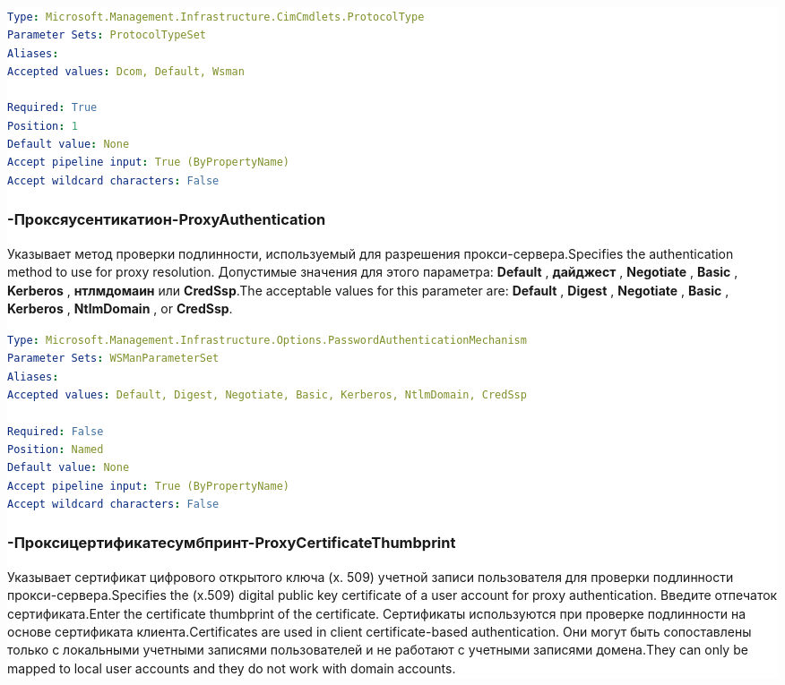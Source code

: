 ```yaml
Type: Microsoft.Management.Infrastructure.CimCmdlets.ProtocolType
Parameter Sets: ProtocolTypeSet
Aliases:
Accepted values: Dcom, Default, Wsman

Required: True
Position: 1
Default value: None
Accept pipeline input: True (ByPropertyName)
Accept wildcard characters: False
```

### <span data-ttu-id="210e4-167">-Проксяусентикатион</span><span class="sxs-lookup"><span data-stu-id="210e4-167">-ProxyAuthentication</span></span>

<span data-ttu-id="210e4-168">Указывает метод проверки подлинности, используемый для разрешения прокси-сервера.</span><span class="sxs-lookup"><span data-stu-id="210e4-168">Specifies the authentication method to use for proxy resolution.</span></span> <span data-ttu-id="210e4-169">Допустимые значения для этого параметра: **Default** , **дайджест** , **Negotiate** , **Basic** , **Kerberos** , **нтлмдомаин** или **CredSsp**.</span><span class="sxs-lookup"><span data-stu-id="210e4-169">The acceptable values for this parameter are: **Default** , **Digest** , **Negotiate** , **Basic** , **Kerberos** , **NtlmDomain** , or **CredSsp**.</span></span>

```yaml
Type: Microsoft.Management.Infrastructure.Options.PasswordAuthenticationMechanism
Parameter Sets: WSManParameterSet
Aliases:
Accepted values: Default, Digest, Negotiate, Basic, Kerberos, NtlmDomain, CredSsp

Required: False
Position: Named
Default value: None
Accept pipeline input: True (ByPropertyName)
Accept wildcard characters: False
```

### <span data-ttu-id="210e4-170">-Проксицертификатесумбпринт</span><span class="sxs-lookup"><span data-stu-id="210e4-170">-ProxyCertificateThumbprint</span></span>

<span data-ttu-id="210e4-171">Указывает сертификат цифрового открытого ключа (x. 509) учетной записи пользователя для проверки подлинности прокси-сервера.</span><span class="sxs-lookup"><span data-stu-id="210e4-171">Specifies the (x.509) digital public key certificate of a user account for proxy authentication.</span></span>
<span data-ttu-id="210e4-172">Введите отпечаток сертификата.</span><span class="sxs-lookup"><span data-stu-id="210e4-172">Enter the certificate thumbprint of the certificate.</span></span> <span data-ttu-id="210e4-173">Сертификаты используются при проверке подлинности на основе сертификата клиента.</span><span class="sxs-lookup"><span data-stu-id="210e4-173">Certificates are used in client certificate-based authentication.</span></span> <span data-ttu-id="210e4-174">Они могут быть сопоставлены только с локальными учетными записями пользователей и не работают с учетными записями домена.</span><span class="sxs-lookup"><span data-stu-id="210e4-174">They can only be mapped to local user accounts and they do not work with domain accounts.</span></span>
